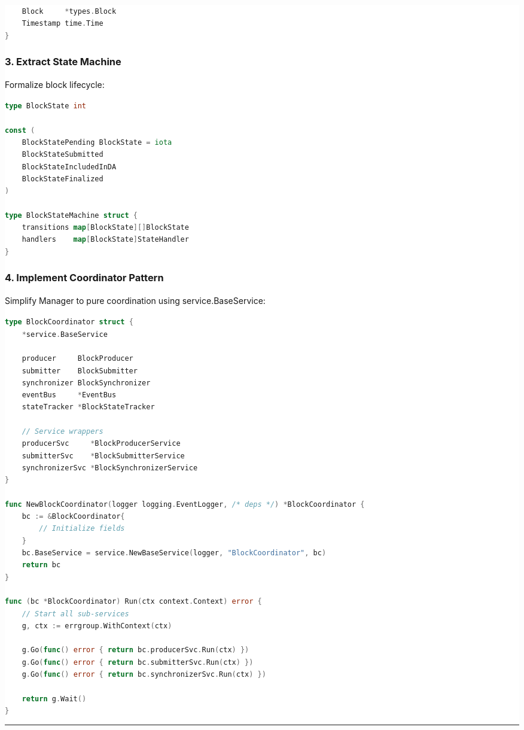 ```go
    Block     *types.Block
    Timestamp time.Time
}
```

### 3. Extract State Machine

Formalize block lifecycle:

```go
type BlockState int

const (
    BlockStatePending BlockState = iota
    BlockStateSubmitted
    BlockStateIncludedInDA
    BlockStateFinalized
)

type BlockStateMachine struct {
    transitions map[BlockState][]BlockState
    handlers    map[BlockState]StateHandler
}
```

### 4. Implement Coordinator Pattern

Simplify Manager to pure coordination using service.BaseService:

```go
type BlockCoordinator struct {
    *service.BaseService

    producer     BlockProducer
    submitter    BlockSubmitter
    synchronizer BlockSynchronizer
    eventBus     *EventBus
    stateTracker *BlockStateTracker

    // Service wrappers
    producerSvc     *BlockProducerService
    submitterSvc    *BlockSubmitterService
    synchronizerSvc *BlockSynchronizerService
}

func NewBlockCoordinator(logger logging.EventLogger, /* deps */) *BlockCoordinator {
    bc := &BlockCoordinator{
        // Initialize fields
    }
    bc.BaseService = service.NewBaseService(logger, "BlockCoordinator", bc)
    return bc
}

func (bc *BlockCoordinator) Run(ctx context.Context) error {
    // Start all sub-services
    g, ctx := errgroup.WithContext(ctx)

    g.Go(func() error { return bc.producerSvc.Run(ctx) })
    g.Go(func() error { return bc.submitterSvc.Run(ctx) })
    g.Go(func() error { return bc.synchronizerSvc.Run(ctx) })

    return g.Wait()
}
```

---